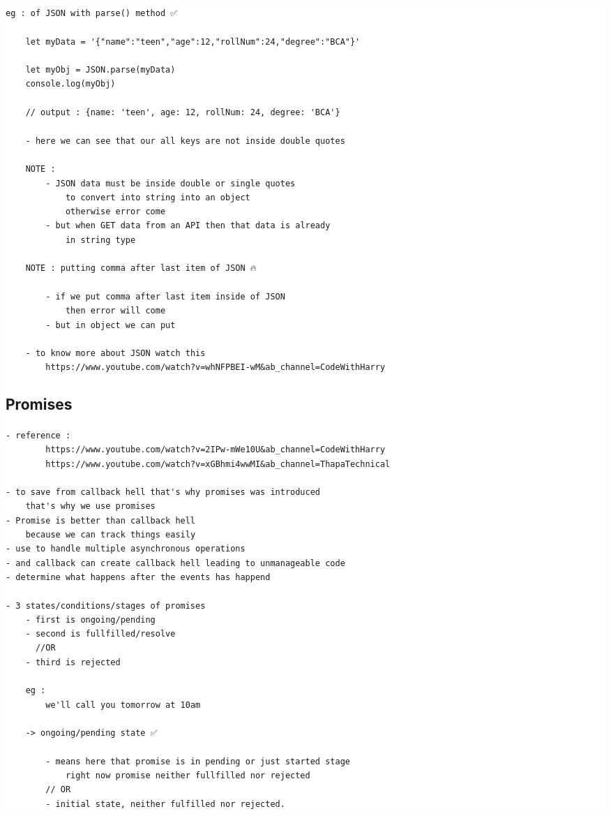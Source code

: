     eg : of JSON with parse() method ✅

        let myData = '{"name":"teen","age":12,"rollNum":24,"degree":"BCA"}'

        let myObj = JSON.parse(myData)
        console.log(myObj)    

        // output : {name: 'teen', age: 12, rollNum: 24, degree: 'BCA'}

        - here we can see that our all keys are not inside double quotes

        NOTE : 
            - JSON data must be inside double or single quotes
                to convert into string into an object 
                otherwise error come
            - but when GET data from an API then that data is already
                in string type 

        NOTE : putting comma after last item of JSON 🔥

            - if we put comma after last item inside of JSON
                then error will come
            - but in object we can put

        - to know more about JSON watch this
            https://www.youtube.com/watch?v=whNFPBEI-wM&ab_channel=CodeWithHarry


## Promises

    - reference : 
            https://www.youtube.com/watch?v=2IPw-mWe10U&ab_channel=CodeWithHarry
            https://www.youtube.com/watch?v=xGBhmi4wwMI&ab_channel=ThapaTechnical

    - to save from callback hell that's why promises was introduced
        that's why we use promises
    - Promise is better than callback hell 
        because we can track things easily 
    - use to handle multiple asynchronous operations 
    - and callback can create callback hell leading to unmanageable code
    - determine what happens after the events has happend

    - 3 states/conditions/stages of promises
        - first is ongoing/pending
        - second is fullfilled/resolve 
          //OR
        - third is rejected 

        eg : 
            we'll call you tomorrow at 10am

        -> ongoing/pending state ✅

            - means here that promise is in pending or just started stage
                right now promise neither fullfilled nor rejected
            // OR
            - initial state, neither fulfilled nor rejected.
